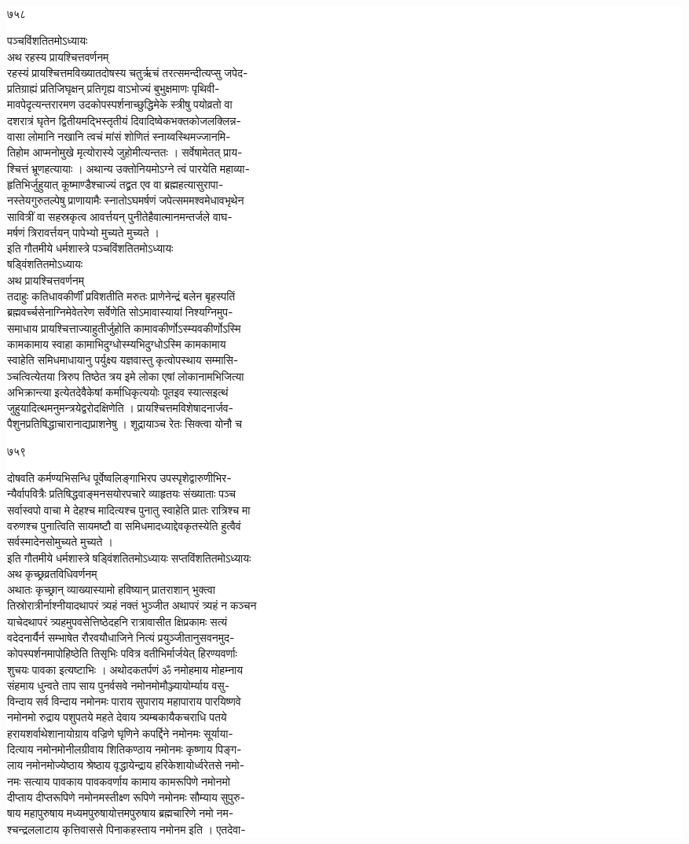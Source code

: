 ७५८  

पञ्चविंशतितमोऽध्यायः  
अथ रहस्य प्रायश्चित्तवर्णनम्  
रहस्यं प्रायश्चित्तमविख्यातदोषस्य चतुर्ऋचं तरत्समन्दीत्यप्सु जपेद-  
प्रतिग्राह्यं  प्रतिजिघृक्षन्  प्रतिगृह्य  वाऽभोज्यं  बुभुक्षमाणः  पृथिवी-  
मावपेदृत्यन्तरारमण  उदकोपस्पर्शनाच्छुद्धिमेके  स्त्रीषु  पयोव्रतो  वा  
दशरात्रं  घृतेन  द्वितीयमद्भिस्तृतीयं  दिवादिष्वेकभक्तकोजलक्लिन्न-  
वासा लोमानि नखानि त्वचं मांसं शोणितं स्नाय्वस्थिमज्जानमि-  
तिहोम आप्मनोमुखे मृत्योरास्ये जुहोमीत्यन्ततः  ।  सर्वेषामेतत् प्राय-  
श्चित्तं भ्रूणहत्यायाः  ।  अथान्य उक्तोनियमोऽग्ने त्वं पारयेति महाव्या-  
हृतिभिर्जुहुयात्  कूष्माण्डैश्चाज्यं  तद्व्रत  एव  वा  ब्रह्महत्यासुरापा-  
नस्तेयगुरुतल्पेषु प्राणायामैः स्नातोऽघमर्षणं जपेत्सममश्वमेधावभृथेन  
सावित्रीं वा सहस्रकृत्व आवर्त्तयन् पुनीतेहैवात्मानमन्तर्जले वाघ-  
मर्षणं त्रिरावर्त्तयन् पापेभ्यो मुच्यते मुच्यते  ।  
इति गौतमीये धर्मशास्त्रे पञ्चविंशतितमोऽध्यायः  
षड्विंशतितमोऽध्यायः  
अथ प्रायश्चित्तवर्णनम्  
तदाहुः कतिधावकीर्णीं प्रविशतीति मरुतः प्राणेनेन्द्रं बलेन बृहस्पतिं  
ब्रह्मवर्च्चसेनाग्निमेवेतरेण  सर्वेणेति  सोऽमावास्यायां  निश्यग्निमुप-  
समाधाय  प्रायश्चित्ताज्याहुतीर्जुहोति  कामावकीर्णोऽस्म्यवकीर्णोऽस्मि  
कामकामाय  स्वाहा  कामाभिदुग्धोस्म्यभिदुग्धोऽस्मि  कामकामाय  
स्वाहेति समिधमाधायानु पर्युक्ष्य यज्ञवास्तु कृत्वोपस्थाय सम्मासि-  
ञ्चत्वित्येतया त्रिरुप तिष्ठेत त्रय इमे लोका एषां लोकानामभिजित्या  
अभिक्रान्त्या  इत्येतदेवैकेषां  कर्माधिकृत्ययोः  पूतइव  स्यात्सइत्थं  
जुहुयादित्थमनुमन्त्रयेद्वरोदक्षिणेति  ।  प्रायश्चित्तमविशेषादनार्जव-  
पैशुनप्रतिषिद्धाचारानाद्यप्राशनेषु  ।  शूद्रायाञ्च रेतः सिक्त्वा योनौ च  

७५९  

दोषवति  कर्मण्यभिसन्धि  पूर्वेष्वलिङ्गाभिरप  उपस्पृशेद्वारुणीभिर-  
न्यैर्वापवित्रैः  प्रतिषिद्धवाङ्मनसयोरपचारे  व्याहृतयः  संख्याताः  पञ्च  
सर्वास्वपो वाचा मे देहश्च मादित्यश्च पुनातु स्वाहेति प्रातः रात्रिश्च मा  
वरुणश्च पुनात्विति सायमष्टौ वा समिधमादध्याद्देवकृतस्येति हुत्वैवं  
सर्वस्मादेनसोमुच्यते मुच्यते  ।  
इति गौतमीये धर्मशास्त्रे षड्विंशतितमोऽध्यायः 
सप्तविंशतितमोऽध्यायः  
अथ कृच्छ्रव्रतविधिवर्णनम्  
अथातः  कृच्छ्रान्  व्याख्यास्यामो  हविष्यान्  प्रातराशान्  भुक्त्वा  
तिस्रोरात्रीर्नाश्नीयादथापरं त्र्यहं नक्तं भुञ्जीत अथापरं त्र्यहं न कञ्चन  
याचेदथापरं  त्र्यहमुपवसेत्तिष्ठेदहनि  रात्रावासीत  क्षिप्रकामः  सत्यं  
वदेदनार्यैर्न  सम्भाषेत  रौरवयौधाजिने  नित्यं  प्रयुञ्जीतानुसवनमुद-  
कोपस्पर्शनमापोहिष्ठेति तिसृभिः पवित्र वतीभिर्मार्जयेत् हिरण्यवर्णाः  
शुचयः पावका इत्यष्टाभिः  ।  अथोदकतर्पणं ॐ नमोहमाय मोहम्नाय  
संहमाय धुन्वते ताप साय पुनर्वसवे नमोनमोमौञ्ज्यायोर्म्याय वसु-  
विन्दाय सर्व विन्दाय नमोनमः पाराय सुपाराय महापाराय पारयिष्णवे  
नमोनमो  रुद्राय  पशुपतये  महते  देवाय  त्र्यम्बकायैकचराधि  पतये  
हरायशर्वाथेशानायोग्राय वज्रिणे घृणिने कपर्द्दिने नमोनमः सूर्याया-  
दित्याय नमोनमोनीलग्रीवाय शितिकण्ठाय नमोनमः कृष्णाय पिङ्ग-  
लाय नमोनमोज्येष्ठाय श्रेष्ठाय वृद्धायेन्द्राय हरिकेशायोर्ध्वरेतसे नमो-  
नमः सत्याय पावकाय पावकवर्णाय कामाय कामरूपिणे नमोनमो  
दीप्ताय दीप्तरूपिणे नमोनमस्तीक्ष्ण रूपिणे नमोनमः सौम्याय सुपुरु-  
षाय महापुरुषाय मध्यमपुरुषायोत्तमपुरुषाय ब्रह्मचारिणे नमो नम-  
श्चन्द्रललाटाय कृत्तिवाससे पिनाकहस्ताय नमोनम इति  ।  एतदेवा-  
